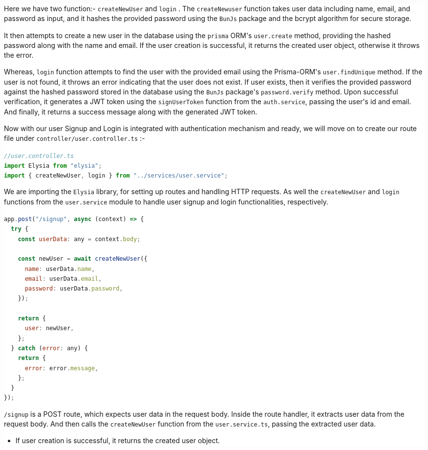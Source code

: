 Here we have two function:- `createNewUser` and `login` . The `createNewuser` function takes user data including name, email, and password as input, and it hashes the provided password using the `BunJs` package and the bcrypt algorithm for secure storage.

It then attempts to create a new user in the database using the `prisma` ORM's `user.create` method, providing the hashed password along with the name and email. If the user creation is successful, it returns the created user object, otherwise it throws the error.

Whereas, `login` function attempts to find the user with the provided email using the Prisma-ORM's `user.findUnique` method. If the user is not found, it throws an error indicating that the user does not exist. If user exists, then it verifies the provided password against the hashed password stored in the database using the `BunJs` package's `password.verify` method. Upon successful verification, it generates a JWT token using the `signUserToken` function from the `auth.service`, passing the user's id and email. And finally, it returns a success message along with the generated JWT token.

Now with our user Signup and Login is integrated with authentication mechanism and ready, we will move on to create our route file under `controller/user.controller.ts` :-

```javascript
//user.controller.ts
import Elysia from "elysia";
import { createNewUser, login } from "../services/user.service";
```

We are importing the `Elysia` library, for setting up routes and handling HTTP requests. As well the `createNewUser` and `login` functions from the `user.service` module to handle user signup and login functionalities, respectively.

```javascript
app.post("/signup", async (context) => {
  try {
    const userData: any = context.body;

    const newUser = await createNewUser({
      name: userData.name,
      email: userData.email,
      password: userData.password,
    });

    return {
      user: newUser,
    };
  } catch (error: any) {
    return {
      error: error.message,
    };
  }
});
```

`/signup` is a POST route, which expects user data in the request body. Inside the route handler, it extracts user data from the request body. And then calls the `createNewUser` function from the `user.service.ts`, passing the extracted user data.

* If user creation is successful, it returns the created user object.
    